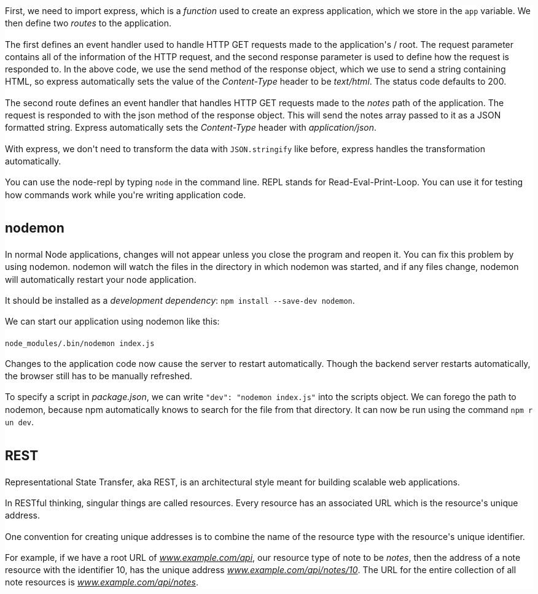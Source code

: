 First, we need to import express, which is a *function* used to create an express application, which we store in the `app` variable. We then define two *routes* to the application. 

The first defines an event handler used to handle HTTP GET requests made to the application's / root. The request parameter contains all of the information of the HTTP request, and the second response parameter is used to define how the request is responded to. In the above code, we use the send method of the response object, which we use to send a string containing HTML, so express automatically sets the value of the *Content-Type* header to be *text/html*. The status code defaults to 200.

The second route defines an event handler that handles HTTP GET requests made to the *notes* path of the application. The request is responded to with the json method of the response object. This will send the notes array passed to it as a JSON formatted string. Express automatically sets the *Content-Type* header with *application/json*.

With express, we don't need to transform the data with `JSON.stringify` like before, express handles the transformation automatically.

You can use the node-repl by typing `node` in the command line. REPL stands for Read-Eval-Print-Loop. You can use it for testing how commands work while you're writing application code.

## nodemon

In normal Node applications, changes will not appear unless you close the program and reopen it. You can fix this problem by using nodemon. nodemon will watch the files in the directory in which nodemon was started, and if any files change, nodemon will automatically restart your node application.

It should be installed as a *development dependency*: `npm install --save-dev nodemon`.

We can start our application using nodemon like this:
```
node_modules/.bin/nodemon index.js
```

Changes to the application code now cause the server to restart automatically. Though the backend server restarts automatically, the browser still has to be manually refreshed.

To specify a script in *package.json*, we can write `"dev": "nodemon index.js"` into the scripts object. We can forego the path to nodemon, because npm automatically knows to search for the file from that directory. It can now be run using the command `npm run dev`.

## REST

Representational State Transfer, aka REST, is an architectural style meant for building scalable web applications.

In RESTful thinking, singular things are called resources. Every resource has an associated URL which is the resource's unique address.

One convention for creating unique addresses is to combine the name of the resource type with the resource's unique identifier.

For example, if we have a root URL of *www.example.com/api*, our resource type of note to be *notes*, then the address of a note resource with the identifier 10, has the unique address *www.example.com/api/notes/10*. The URL for the entire collection of all note resources is *www.example.com/api/notes*.
